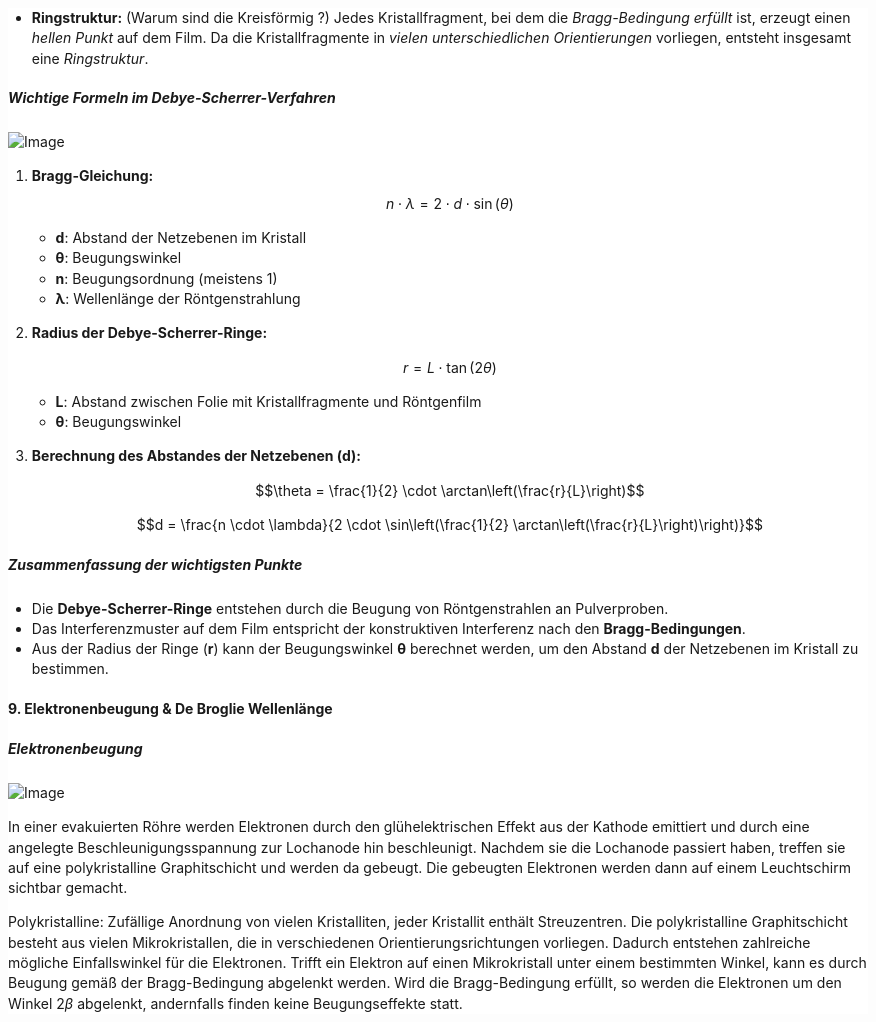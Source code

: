 - **Ringstruktur:** (Warum sind die Kreisförmig ?)
  Jedes Kristallfragment, bei dem die *Bragg-Bedingung erfüllt* ist, erzeugt einen *hellen Punkt* auf dem Film. Da die Kristallfragmente in *vielen unterschiedlichen Orientierungen* vorliegen, entsteht insgesamt eine *Ringstruktur*.

##### Wichtige Formeln im Debye-Scherrer-Verfahren

![Image](./Materiellen/Skizze%20zur%20Debye-Scherre-Ringe.png)
1. **Bragg-Gleichung:**$$ n \cdot \lambda=2\cdot d \cdot \sin(\theta) $$
   - **d**: Abstand der Netzebenen im Kristall
   - **θ**: Beugungswinkel
   - **n**: Beugungsordnung (meistens 1)
   - **λ**: Wellenlänge der Röntgenstrahlung

2. **Radius der Debye-Scherrer-Ringe:**
   
   $$r = L \cdot \tan(2\theta)$$

   - **L**: Abstand zwischen Folie mit Kristallfragmente und Röntgenfilm
   - **θ**: Beugungswinkel

3. **Berechnung des Abstandes der Netzebenen \(d\):**
 
   $$\theta = \frac{1}{2} \cdot \arctan\left(\frac{r}{L}\right)$$

   $$d = \frac{n \cdot \lambda}{2 \cdot \sin\left(\frac{1}{2} \arctan\left(\frac{r}{L}\right)\right)}$$

##### Zusammenfassung der wichtigsten Punkte
- Die **Debye-Scherrer-Ringe** entstehen durch die Beugung von Röntgenstrahlen an Pulverproben.
- Das Interferenzmuster auf dem Film entspricht der konstruktiven Interferenz nach den **Bragg-Bedingungen**.
- Aus der Radius der Ringe (**r**) kann der Beugungswinkel **θ** berechnet werden, um den Abstand **d** der Netzebenen im Kristall zu bestimmen.




#### 9. Elektronenbeugung & De Broglie Wellenlänge

##### Elektronenbeugung

![Image](./Materiellen/Elektronen%20Beugungsröhre.png)



In einer evakuierten Röhre werden Elektronen durch den glühelektrischen Effekt aus der Kathode emittiert und durch eine angelegte Beschleunigungsspannung zur Lochanode hin beschleunigt. Nachdem sie die Lochanode passiert haben, treffen sie auf eine polykristalline Graphitschicht und werden da gebeugt. Die gebeugten Elektronen werden dann auf einem Leuchtschirm sichtbar gemacht.


Polykristalline: Zufällige Anordnung von vielen Kristalliten, jeder Kristallit enthält Streuzentren.
Die polykristalline Graphitschicht besteht aus vielen Mikrokristallen, die in verschiedenen Orientierungsrichtungen vorliegen. Dadurch entstehen zahlreiche mögliche Einfallswinkel für die Elektronen. Trifft ein Elektron auf einen Mikrokristall unter einem bestimmten Winkel, kann es durch Beugung gemäß der Bragg-Bedingung abgelenkt werden. Wird die Bragg-Bedingung erfüllt, so werden die Elektronen um den Winkel 2$\beta$ abgelenkt, andernfalls finden keine Beugungseffekte statt.
